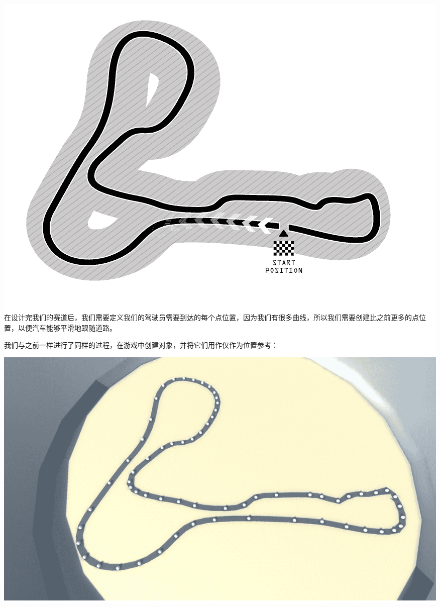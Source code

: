 ![图片](img/c07ab290-7a8e-49e6-b4e4-85875acb3f11.jpg)

在设计完我们的赛道后，我们需要定义我们的驾驶员需要到达的每个点位置，因为我们有很多曲线，所以我们需要创建比之前更多的点位置，以便汽车能够平滑地跟随道路。

我们与之前一样进行了同样的过程，在游戏中创建对象，并将它们用作仅作为位置参考：

![图片](img/b80e6720-a2e8-49bd-b363-a49d2197a342.png)
